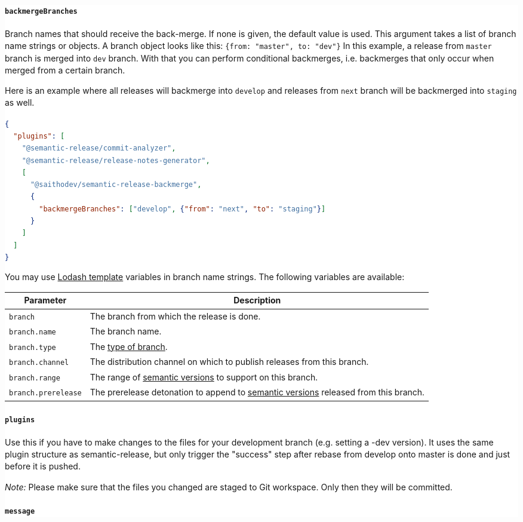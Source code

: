 #### `backmergeBranches`

Branch names that should receive the back-merge. If none is given, the default value is used.
This argument takes a list of branch name strings or objects. A branch object looks like this:
`{from: "master", to: "dev"}`
In this example, a release from `master` branch is merged into `dev` branch. With that you can perform conditional backmerges,
i.e. backmerges that only occur when merged from a certain branch.

Here is an example where all releases will backmerge into `develop` and releases from `next` branch will be backmerged into `staging` as well.

```json
{
  "plugins": [
    "@semantic-release/commit-analyzer",
    "@semantic-release/release-notes-generator",
    [
      "@saithodev/semantic-release-backmerge",
      {
        "backmergeBranches": ["develop", {"from": "next", "to": "staging"}]
      }
    ]
  ]
}
```

You may use [Lodash template](https://lodash.com/docs#template) variables in branch name strings. The following variables are available:

| Parameter           | Description                                                                                                                             |
|---------------------|-----------------------------------------------------------------------------------------------------------------------------------------|
| `branch`            | The branch from which the release is done.                                                                                              |
| `branch.name`       | The branch name.                                                                                                                        |
| `branch.type`       | The [type of branch](https://github.com/semantic-release/semantic-release/blob/beta/docs/usage/workflow-configuration.md#branch-types). |
| `branch.channel`    | The distribution channel on which to publish releases from this branch.                                                                 |
| `branch.range`      | The range of [semantic versions](https://semver.org) to support on this branch.                                                         |
| `branch.prerelease` | The prerelease detonation to append to [semantic versions](https://semver.org) released from this branch.                              |

#### `plugins`

Use this if you have to make changes to the files for your development branch (e.g. setting a -dev version).
It uses the same plugin structure as semantic-release, but only trigger the "success" step after rebase from develop onto master is done and just before it is pushed.

*Note:* Please make sure that the files you changed are staged to Git workspace. Only then they will be committed.

#### `message`
